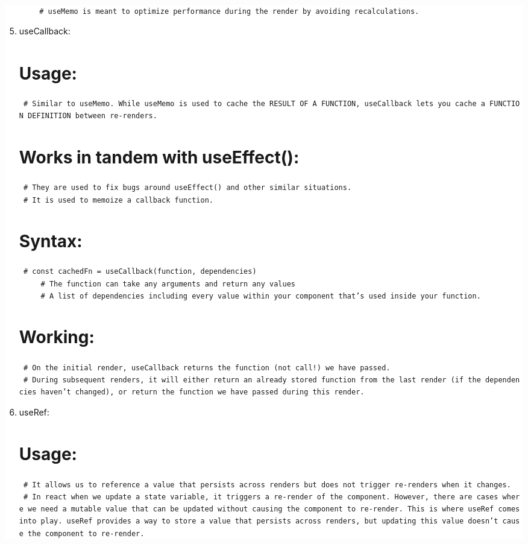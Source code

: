             # useMemo is meant to optimize performance during the render by avoiding recalculations. 

5. useCallback:
    # Usage:
        # Similar to useMemo. While useMemo is used to cache the RESULT OF A FUNCTION, useCallback lets you cache a FUNCTION DEFINITION between re-renders.
    # Works in tandem with useEffect():
        # They are used to fix bugs around useEffect() and other similar situations.
        # It is used to memoize a callback function.
    # Syntax:
        # const cachedFn = useCallback(function, dependencies)
            # The function can take any arguments and return any values
            # A list of dependencies including every value within your component that’s used inside your function.
    # Working:
        # On the initial render, useCallback returns the function (not call!) we have passed.
        # During subsequent renders, it will either return an already stored function from the last render (if the dependencies haven’t changed), or return the function we have passed during this render.

6. useRef:
    # Usage: 
        # It allows us to reference a value that persists across renders but does not trigger re-renders when it changes.
        # In react when we update a state variable, it triggers a re-render of the component. However, there are cases where we need a mutable value that can be updated without causing the component to re-render. This is where useRef comes into play. useRef provides a way to store a value that persists across renders, but updating this value doesn’t cause the component to re-render.